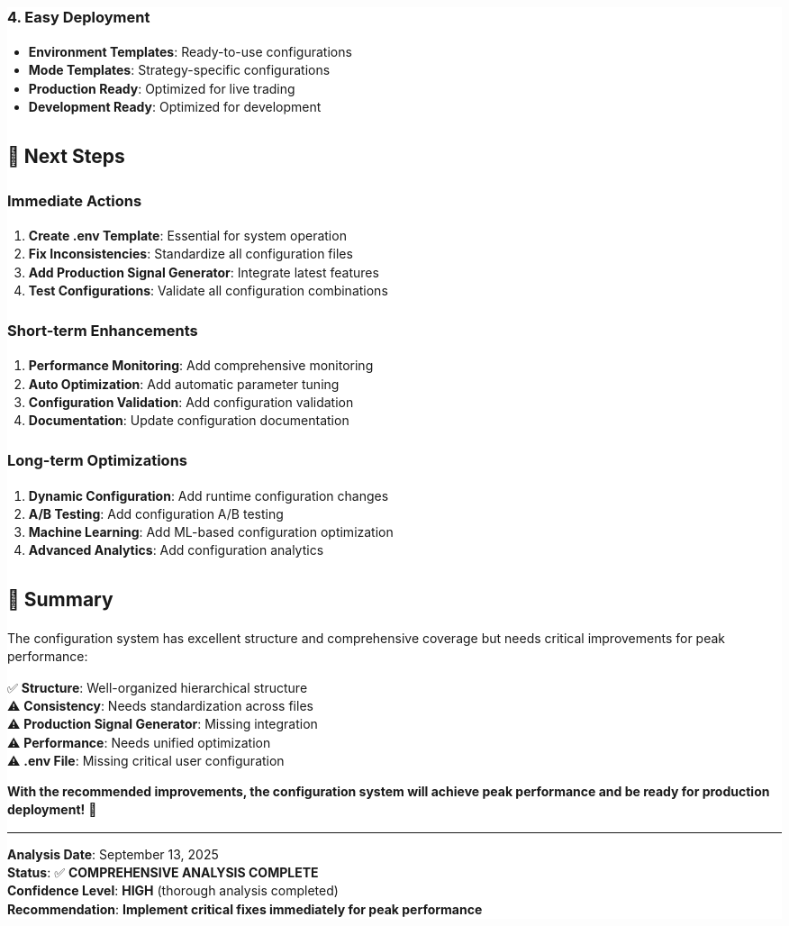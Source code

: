 ### **4. Easy Deployment**
- **Environment Templates**: Ready-to-use configurations
- **Mode Templates**: Strategy-specific configurations
- **Production Ready**: Optimized for live trading
- **Development Ready**: Optimized for development

## 🚀 **Next Steps**

### **Immediate Actions**
1. **Create .env Template**: Essential for system operation
2. **Fix Inconsistencies**: Standardize all configuration files
3. **Add Production Signal Generator**: Integrate latest features
4. **Test Configurations**: Validate all configuration combinations

### **Short-term Enhancements**
1. **Performance Monitoring**: Add comprehensive monitoring
2. **Auto Optimization**: Add automatic parameter tuning
3. **Configuration Validation**: Add configuration validation
4. **Documentation**: Update configuration documentation

### **Long-term Optimizations**
1. **Dynamic Configuration**: Add runtime configuration changes
2. **A/B Testing**: Add configuration A/B testing
3. **Machine Learning**: Add ML-based configuration optimization
4. **Advanced Analytics**: Add configuration analytics

## 🎉 **Summary**

The configuration system has excellent structure and comprehensive coverage but needs critical improvements for peak performance:

✅ **Structure**: Well-organized hierarchical structure  
⚠️ **Consistency**: Needs standardization across files  
⚠️ **Production Signal Generator**: Missing integration  
⚠️ **Performance**: Needs unified optimization  
⚠️ **.env File**: Missing critical user configuration  

**With the recommended improvements, the configuration system will achieve peak performance and be ready for production deployment!** 🚀

---

**Analysis Date**: September 13, 2025  
**Status**: ✅ **COMPREHENSIVE ANALYSIS COMPLETE**  
**Confidence Level**: **HIGH** (thorough analysis completed)  
**Recommendation**: **Implement critical fixes immediately for peak performance**
